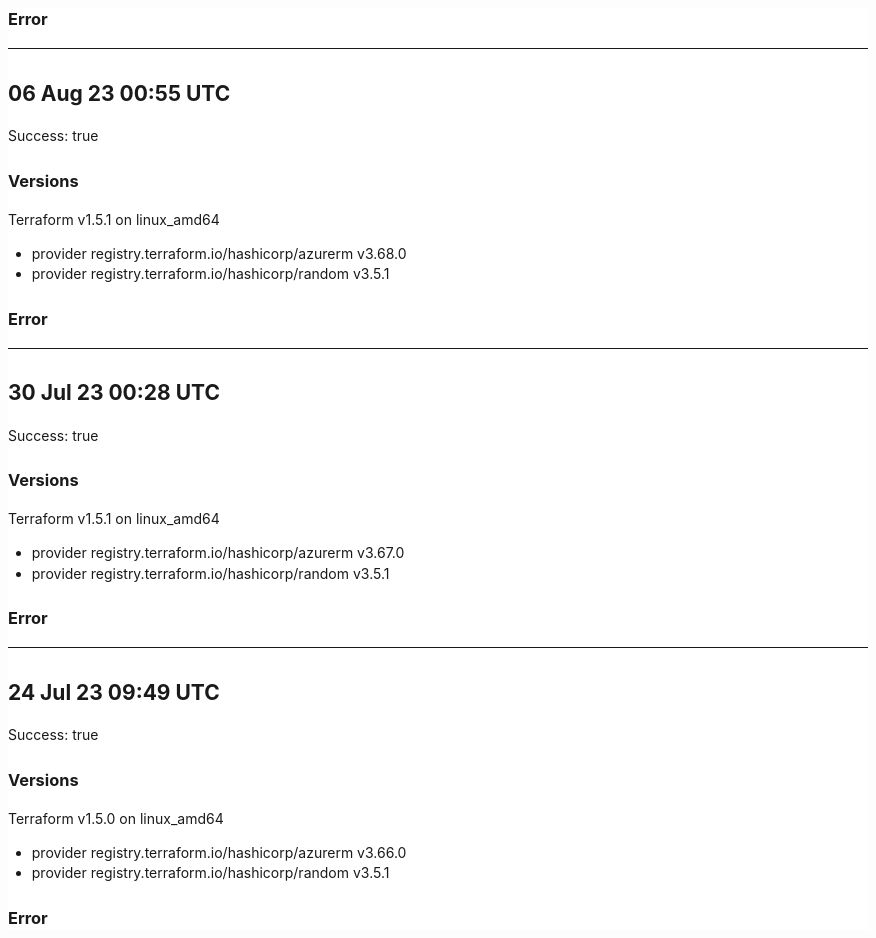 ### Error



---

## 06 Aug 23 00:55 UTC

Success: true

### Versions

Terraform v1.5.1
on linux_amd64
+ provider registry.terraform.io/hashicorp/azurerm v3.68.0
+ provider registry.terraform.io/hashicorp/random v3.5.1

### Error



---

## 30 Jul 23 00:28 UTC

Success: true

### Versions

Terraform v1.5.1
on linux_amd64
+ provider registry.terraform.io/hashicorp/azurerm v3.67.0
+ provider registry.terraform.io/hashicorp/random v3.5.1

### Error



---

## 24 Jul 23 09:49 UTC

Success: true

### Versions

Terraform v1.5.0
on linux_amd64
+ provider registry.terraform.io/hashicorp/azurerm v3.66.0
+ provider registry.terraform.io/hashicorp/random v3.5.1

### Error

